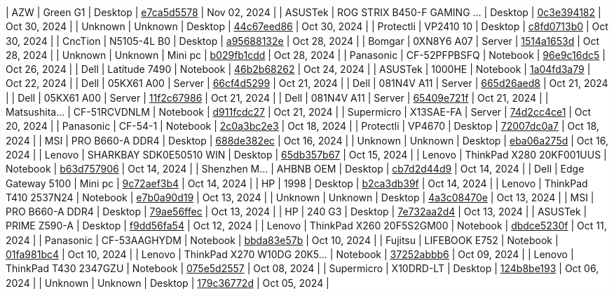 | AZW           | Green G1                    | Desktop     | [e7ca5d5578](https://bsd-hardware.info/?probe=e7ca5d5578) | Nov 02, 2024 |
| ASUSTek       | ROG STRIX B450-F GAMING ... | Desktop     | [0c3e394182](https://bsd-hardware.info/?probe=0c3e394182) | Oct 30, 2024 |
| Unknown       | Unknown                     | Desktop     | [44c67eed86](https://bsd-hardware.info/?probe=44c67eed86) | Oct 30, 2024 |
| Protectli     | VP2410 10                   | Desktop     | [c8fd0713b0](https://bsd-hardware.info/?probe=c8fd0713b0) | Oct 30, 2024 |
| CncTion       | N5105-4L B0                 | Desktop     | [a95688132e](https://bsd-hardware.info/?probe=a95688132e) | Oct 28, 2024 |
| Bomgar        | 0XN8Y6 A07                  | Server      | [1514a1653d](https://bsd-hardware.info/?probe=1514a1653d) | Oct 28, 2024 |
| Unknown       | Unknown                     | Mini pc     | [b029fb1cdd](https://bsd-hardware.info/?probe=b029fb1cdd) | Oct 28, 2024 |
| Panasonic     | CF-52PFPBSFQ                | Notebook    | [96e9c16dc5](https://bsd-hardware.info/?probe=96e9c16dc5) | Oct 26, 2024 |
| Dell          | Latitude 7490               | Notebook    | [46b2b68262](https://bsd-hardware.info/?probe=46b2b68262) | Oct 24, 2024 |
| ASUSTek       | 1000HE                      | Notebook    | [1a04fd3a79](https://bsd-hardware.info/?probe=1a04fd3a79) | Oct 22, 2024 |
| Dell          | 05KX61 A00                  | Server      | [66cf4d5299](https://bsd-hardware.info/?probe=66cf4d5299) | Oct 21, 2024 |
| Dell          | 081N4V A11                  | Server      | [665d26aed8](https://bsd-hardware.info/?probe=665d26aed8) | Oct 21, 2024 |
| Dell          | 05KX61 A00                  | Server      | [11f2c67986](https://bsd-hardware.info/?probe=11f2c67986) | Oct 21, 2024 |
| Dell          | 081N4V A11                  | Server      | [65409e721f](https://bsd-hardware.info/?probe=65409e721f) | Oct 21, 2024 |
| Matsushita... | CF-51RCVDNLM                | Notebook    | [d911fcdc27](https://bsd-hardware.info/?probe=d911fcdc27) | Oct 21, 2024 |
| Supermicro    | X13SAE-FA                   | Server      | [74d2cc4ce1](https://bsd-hardware.info/?probe=74d2cc4ce1) | Oct 20, 2024 |
| Panasonic     | CF-54-1                     | Notebook    | [2c0a3bc2e3](https://bsd-hardware.info/?probe=2c0a3bc2e3) | Oct 18, 2024 |
| Protectli     | VP4670                      | Desktop     | [72007dc0a7](https://bsd-hardware.info/?probe=72007dc0a7) | Oct 18, 2024 |
| MSI           | PRO B660-A DDR4             | Desktop     | [688de382ec](https://bsd-hardware.info/?probe=688de382ec) | Oct 16, 2024 |
| Unknown       | Unknown                     | Desktop     | [eba06a275d](https://bsd-hardware.info/?probe=eba06a275d) | Oct 16, 2024 |
| Lenovo        | SHARKBAY SDK0E50510 WIN     | Desktop     | [65db357b67](https://bsd-hardware.info/?probe=65db357b67) | Oct 15, 2024 |
| Lenovo        | ThinkPad X280 20KF001UUS    | Notebook    | [b63d757906](https://bsd-hardware.info/?probe=b63d757906) | Oct 14, 2024 |
| Shenzhen M... | AHBNB OEM                   | Desktop     | [cb7d2d44d9](https://bsd-hardware.info/?probe=cb7d2d44d9) | Oct 14, 2024 |
| Dell          | Edge Gateway 5100           | Mini pc     | [9c72aef3b4](https://bsd-hardware.info/?probe=9c72aef3b4) | Oct 14, 2024 |
| HP            | 1998                        | Desktop     | [b2ca3db39f](https://bsd-hardware.info/?probe=b2ca3db39f) | Oct 14, 2024 |
| Lenovo        | ThinkPad T410 2537N24       | Notebook    | [e7b0a90d19](https://bsd-hardware.info/?probe=e7b0a90d19) | Oct 13, 2024 |
| Unknown       | Unknown                     | Desktop     | [4a3c08470e](https://bsd-hardware.info/?probe=4a3c08470e) | Oct 13, 2024 |
| MSI           | PRO B660-A DDR4             | Desktop     | [79ae56ffec](https://bsd-hardware.info/?probe=79ae56ffec) | Oct 13, 2024 |
| HP            | 240 G3                      | Desktop     | [7e732aa2d4](https://bsd-hardware.info/?probe=7e732aa2d4) | Oct 13, 2024 |
| ASUSTek       | PRIME Z590-A                | Desktop     | [f9dd56fa54](https://bsd-hardware.info/?probe=f9dd56fa54) | Oct 12, 2024 |
| Lenovo        | ThinkPad X260 20F5S2GM00    | Notebook    | [dbdce5230f](https://bsd-hardware.info/?probe=dbdce5230f) | Oct 11, 2024 |
| Panasonic     | CF-53AAGHYDM                | Notebook    | [bbda83e57b](https://bsd-hardware.info/?probe=bbda83e57b) | Oct 10, 2024 |
| Fujitsu       | LIFEBOOK E752               | Notebook    | [01fa981bc4](https://bsd-hardware.info/?probe=01fa981bc4) | Oct 10, 2024 |
| Lenovo        | ThinkPad X270 W10DG 20K5... | Notebook    | [37252abbb6](https://bsd-hardware.info/?probe=37252abbb6) | Oct 09, 2024 |
| Lenovo        | ThinkPad T430 2347GZU       | Notebook    | [075e5d2557](https://bsd-hardware.info/?probe=075e5d2557) | Oct 08, 2024 |
| Supermicro    | X10DRD-LT                   | Desktop     | [124b8be193](https://bsd-hardware.info/?probe=124b8be193) | Oct 06, 2024 |
| Unknown       | Unknown                     | Desktop     | [179c36772d](https://bsd-hardware.info/?probe=179c36772d) | Oct 05, 2024 |
